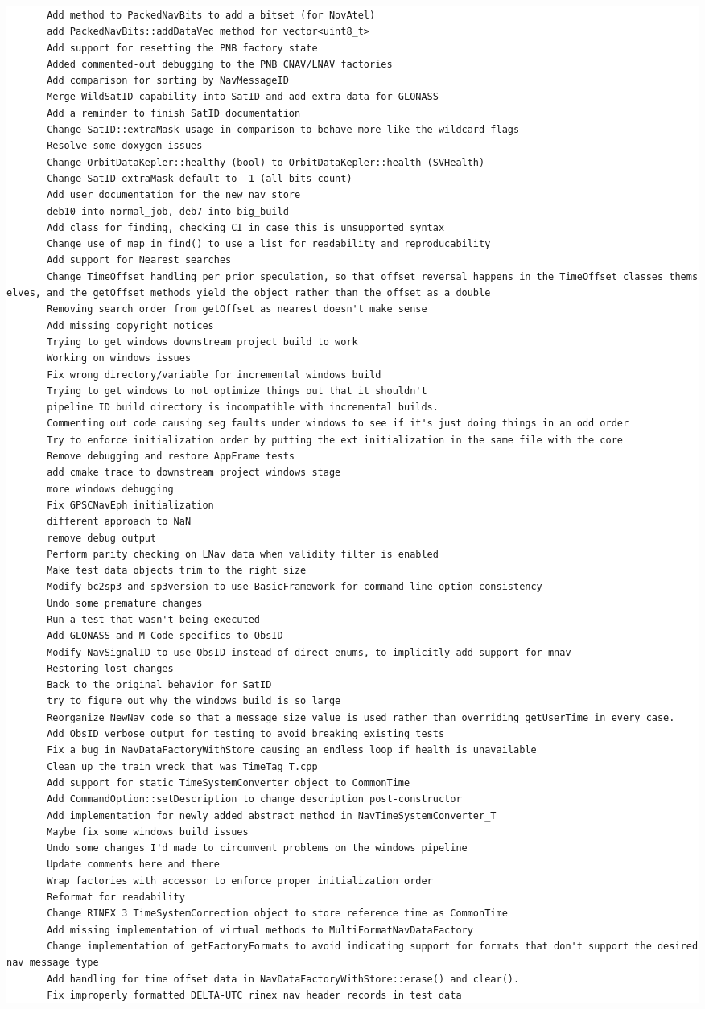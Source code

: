            Add method to PackedNavBits to add a bitset (for NovAtel)
           add PackedNavBits::addDataVec method for vector<uint8_t>
           Add support for resetting the PNB factory state
           Added commented-out debugging to the PNB CNAV/LNAV factories
           Add comparison for sorting by NavMessageID
           Merge WildSatID capability into SatID and add extra data for GLONASS
           Add a reminder to finish SatID documentation
           Change SatID::extraMask usage in comparison to behave more like the wildcard flags
           Resolve some doxygen issues
           Change OrbitDataKepler::healthy (bool) to OrbitDataKepler::health (SVHealth)
           Change SatID extraMask default to -1 (all bits count)
           Add user documentation for the new nav store
           deb10 into normal_job, deb7 into big_build
           Add class for finding, checking CI in case this is unsupported syntax
           Change use of map in find() to use a list for readability and reproducability
           Add support for Nearest searches
           Change TimeOffset handling per prior speculation, so that offset reversal happens in the TimeOffset classes themselves, and the getOffset methods yield the object rather than the offset as a double
           Removing search order from getOffset as nearest doesn't make sense
           Add missing copyright notices
           Trying to get windows downstream project build to work
           Working on windows issues
           Fix wrong directory/variable for incremental windows build
           Trying to get windows to not optimize things out that it shouldn't
           pipeline ID build directory is incompatible with incremental builds.
           Commenting out code causing seg faults under windows to see if it's just doing things in an odd order
           Try to enforce initialization order by putting the ext initialization in the same file with the core
           Remove debugging and restore AppFrame tests
           add cmake trace to downstream project windows stage
           more windows debugging
           Fix GPSCNavEph initialization
           different approach to NaN
           remove debug output
           Perform parity checking on LNav data when validity filter is enabled
           Make test data objects trim to the right size
           Modify bc2sp3 and sp3version to use BasicFramework for command-line option consistency
           Undo some premature changes
           Run a test that wasn't being executed
           Add GLONASS and M-Code specifics to ObsID
           Modify NavSignalID to use ObsID instead of direct enums, to implicitly add support for mnav
           Restoring lost changes
           Back to the original behavior for SatID
           try to figure out why the windows build is so large
           Reorganize NewNav code so that a message size value is used rather than overriding getUserTime in every case.
           Add ObsID verbose output for testing to avoid breaking existing tests
           Fix a bug in NavDataFactoryWithStore causing an endless loop if health is unavailable
           Clean up the train wreck that was TimeTag_T.cpp
           Add support for static TimeSystemConverter object to CommonTime
           Add CommandOption::setDescription to change description post-constructor
           Add implementation for newly added abstract method in NavTimeSystemConverter_T
           Maybe fix some windows build issues
           Undo some changes I'd made to circumvent problems on the windows pipeline
           Update comments here and there
           Wrap factories with accessor to enforce proper initialization order
           Reformat for readability
           Change RINEX 3 TimeSystemCorrection object to store reference time as CommonTime
           Add missing implementation of virtual methods to MultiFormatNavDataFactory
           Change implementation of getFactoryFormats to avoid indicating support for formats that don't support the desired nav message type
           Add handling for time offset data in NavDataFactoryWithStore::erase() and clear().
           Fix improperly formatted DELTA-UTC rinex nav header records in test data